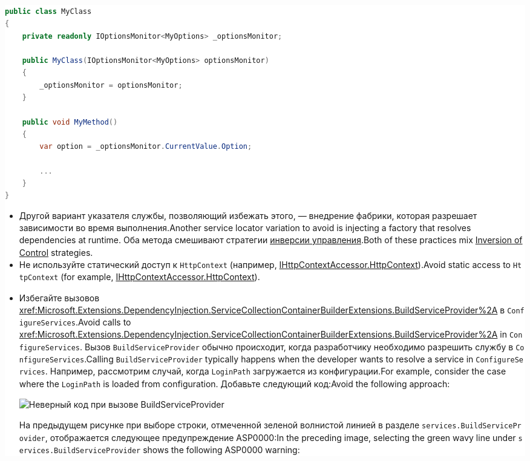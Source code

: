   ```csharp
  public class MyClass
  {
      private readonly IOptionsMonitor<MyOptions> _optionsMonitor;

      public MyClass(IOptionsMonitor<MyOptions> optionsMonitor)
      {
          _optionsMonitor = optionsMonitor;
      }

      public void MyMethod()
      {
          var option = _optionsMonitor.CurrentValue.Option;

          ...
      }
  }
  ```
* <span data-ttu-id="fa7dd-256">Другой вариант указателя службы, позволяющий избежать этого, — внедрение фабрики, которая разрешает зависимости во время выполнения.</span><span class="sxs-lookup"><span data-stu-id="fa7dd-256">Another service locator variation to avoid is injecting a factory that resolves dependencies at runtime.</span></span> <span data-ttu-id="fa7dd-257">Оба метода смешивают стратегии [инверсии управления](/dotnet/standard/modern-web-apps-azure-architecture/architectural-principles#dependency-inversion).</span><span class="sxs-lookup"><span data-stu-id="fa7dd-257">Both of these practices mix [Inversion of Control](/dotnet/standard/modern-web-apps-azure-architecture/architectural-principles#dependency-inversion) strategies.</span></span>
* <span data-ttu-id="fa7dd-258">Не используйте статический доступ к `HttpContext` (например, [IHttpContextAccessor.HttpContext](xref:Microsoft.AspNetCore.Http.IHttpContextAccessor.HttpContext)).</span><span class="sxs-lookup"><span data-stu-id="fa7dd-258">Avoid static access to `HttpContext` (for example, [IHttpContextAccessor.HttpContext](xref:Microsoft.AspNetCore.Http.IHttpContextAccessor.HttpContext)).</span></span>

<a name="ASP0000"></a>
* <span data-ttu-id="fa7dd-259">Избегайте вызовов <xref:Microsoft.Extensions.DependencyInjection.ServiceCollectionContainerBuilderExtensions.BuildServiceProvider%2A> в `ConfigureServices`.</span><span class="sxs-lookup"><span data-stu-id="fa7dd-259">Avoid calls to <xref:Microsoft.Extensions.DependencyInjection.ServiceCollectionContainerBuilderExtensions.BuildServiceProvider%2A> in `ConfigureServices`.</span></span> <span data-ttu-id="fa7dd-260">Вызов `BuildServiceProvider` обычно происходит, когда разработчику необходимо разрешить службу в `ConfigureServices`.</span><span class="sxs-lookup"><span data-stu-id="fa7dd-260">Calling `BuildServiceProvider` typically happens when the developer wants to resolve a service in `ConfigureServices`.</span></span> <span data-ttu-id="fa7dd-261">Например, рассмотрим случай, когда `LoginPath` загружается из конфигурации.</span><span class="sxs-lookup"><span data-stu-id="fa7dd-261">For example, consider the case where the `LoginPath` is loaded from configuration.</span></span> <span data-ttu-id="fa7dd-262">Добавьте следующий код:</span><span class="sxs-lookup"><span data-stu-id="fa7dd-262">Avoid the following approach:</span></span>

  ![Неверный код при вызове BuildServiceProvider](~/fundamentals/dependency-injection/_static/badcodeX.png)

  <span data-ttu-id="fa7dd-264">На предыдущем рисунке при выборе строки, отмеченной зеленой волнистой линией в разделе `services.BuildServiceProvider`, отображается следующее предупреждение ASP0000:</span><span class="sxs-lookup"><span data-stu-id="fa7dd-264">In the preceding image, selecting the green wavy line under `services.BuildServiceProvider` shows the following ASP0000 warning:</span></span>
